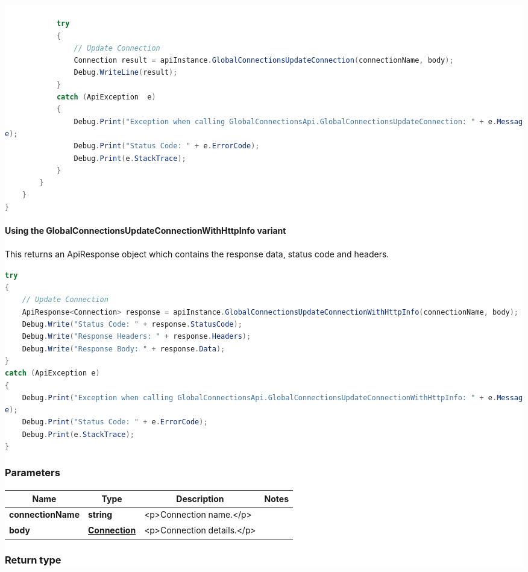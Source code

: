 ```csharp

            try
            {
                // Update Connection
                Connection result = apiInstance.GlobalConnectionsUpdateConnection(connectionName, body);
                Debug.WriteLine(result);
            }
            catch (ApiException  e)
            {
                Debug.Print("Exception when calling GlobalConnectionsApi.GlobalConnectionsUpdateConnection: " + e.Message);
                Debug.Print("Status Code: " + e.ErrorCode);
                Debug.Print(e.StackTrace);
            }
        }
    }
}
```

#### Using the GlobalConnectionsUpdateConnectionWithHttpInfo variant
This returns an ApiResponse object which contains the response data, status code and headers.

```csharp
try
{
    // Update Connection
    ApiResponse<Connection> response = apiInstance.GlobalConnectionsUpdateConnectionWithHttpInfo(connectionName, body);
    Debug.Write("Status Code: " + response.StatusCode);
    Debug.Write("Response Headers: " + response.Headers);
    Debug.Write("Response Body: " + response.Data);
}
catch (ApiException e)
{
    Debug.Print("Exception when calling GlobalConnectionsApi.GlobalConnectionsUpdateConnectionWithHttpInfo: " + e.Message);
    Debug.Print("Status Code: " + e.ErrorCode);
    Debug.Print(e.StackTrace);
}
```

### Parameters

| Name | Type | Description | Notes |
|------|------|-------------|-------|
| **connectionName** | **string** | &lt;p&gt;Connection name.&lt;/p&gt; |  |
| **body** | [**Connection**](Connection.md) | &lt;p&gt;Connection details.&lt;/p&gt; |  |

### Return type
